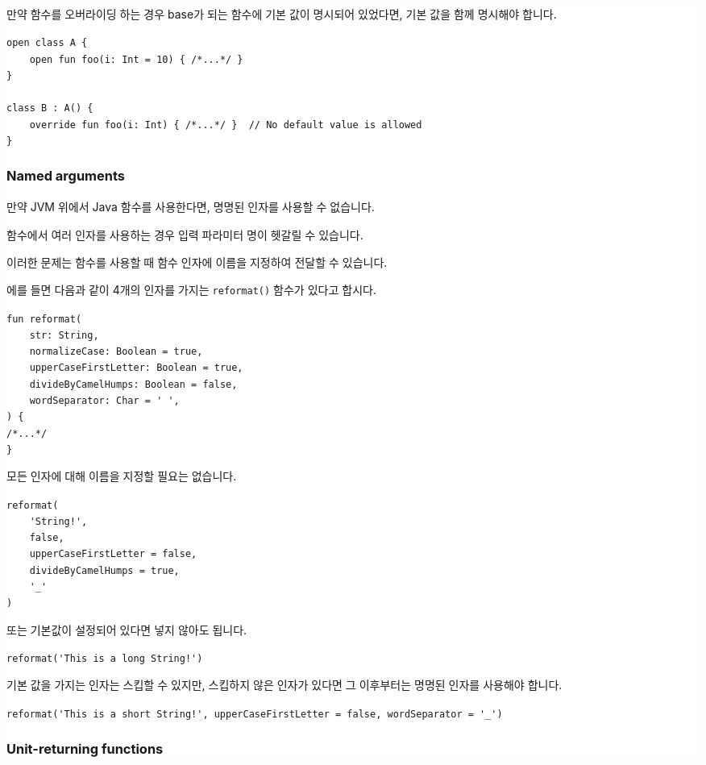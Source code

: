 만약 함수를 오버라이딩 하는 경우 base가 되는 함수에 기본 값이 명시되어 있었다면, 기본 값을 함께 명시해야 합니다.
 
```
open class A {
    open fun foo(i: Int = 10) { /*...*/ }
}

class B : A() {
    override fun foo(i: Int) { /*...*/ }  // No default value is allowed
}
```

### Named arguments

만약 JVM 위에서 Java 함수를 사용한다면, 명명된 인자를 사용할 수 없습니다.

함수에서 여러 인자를 사용하는 경우 입력 파라미터 명이 헷갈릴 수 있습니다.

이러한 문제는 함수를 사용할 때 함수 인자에 이름을 지정하여 전달할 수 있습니다.

에를 들면 다음과 같이 4개의 인자를 가지는 `reformat()` 함수가 있다고 합시다.

```
fun reformat(
    str: String,
    normalizeCase: Boolean = true,
    upperCaseFirstLetter: Boolean = true,
    divideByCamelHumps: Boolean = false,
    wordSeparator: Char = ' ',
) {
/*...*/
}
```

모든 인자에 대해 이름을 지정할 필요는 없습니다.

```
reformat(
    'String!',
    false,
    upperCaseFirstLetter = false,
    divideByCamelHumps = true,
    '_'
)
```

또는 기본값이 설정되어 있다면 넣지 않아도 됩니다.
```
reformat('This is a long String!')
```

기본 값을 가지는 인자는 스킵할 수 있지만, 스킵하지 않은 인자가 있다면 그 이후부터는 명명된 인자를 사용해야 합니다.

```
reformat('This is a short String!', upperCaseFirstLetter = false, wordSeparator = '_')
```


### Unit-returning functions
